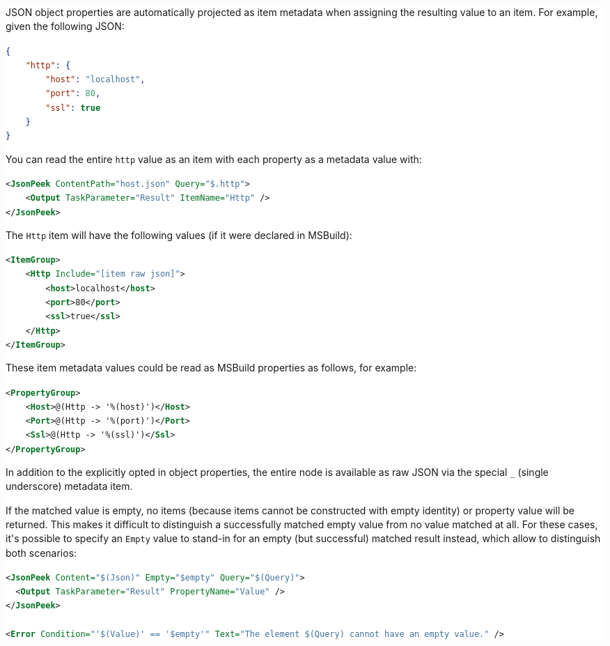 JSON object properties are automatically projected as item metadata when 
assigning the resulting value to an item. For example, given the following JSON:

```JSON
{
    "http": {
        "host": "localhost",
        "port": 80,
        "ssl": true
    }
}
```

You can read the entire `http` value as an item with each property as a metadata 
value with:

```xml
<JsonPeek ContentPath="host.json" Query="$.http">
    <Output TaskParameter="Result" ItemName="Http" />
</JsonPeek>
```

The `Http` item will have the following values (if it were declared in MSBuild):

```xml
<ItemGroup>
    <Http Include="[item raw json]">
        <host>localhost</host>
        <port>80</port>
        <ssl>true</ssl>
    </Http>
</ItemGroup>
```

These item metadata values could be read as MSBuild properties as follows, for example:

```xml
<PropertyGroup>
    <Host>@(Http -> '%(host)')</Host>
    <Port>@(Http -> '%(port)')</Port>
    <Ssl>@(Http -> '%(ssl)')</Ssl>
</PropertyGroup>
```

In addition to the explicitly opted in object properties, the entire node is available 
as raw JSON via the special `_` (single underscore) metadata item.

If the matched value is empty, no items (because items cannot be constructed with empty 
identity) or property value will be returned. This makes it difficult to distinguish a 
successfully matched empty value from no value matched at all. For these cases, it's 
possible to specify an `Empty` value to stand-in for an empty (but successful) matched 
result instead, which allow to distinguish both scenarios:

```xml
<JsonPeek Content="$(Json)" Empty="$empty" Query="$(Query)">
  <Output TaskParameter="Result" PropertyName="Value" />
</JsonPeek>

<Error Condition="'$(Value)' == '$empty'" Text="The element $(Query) cannot have an empty value." />
```
